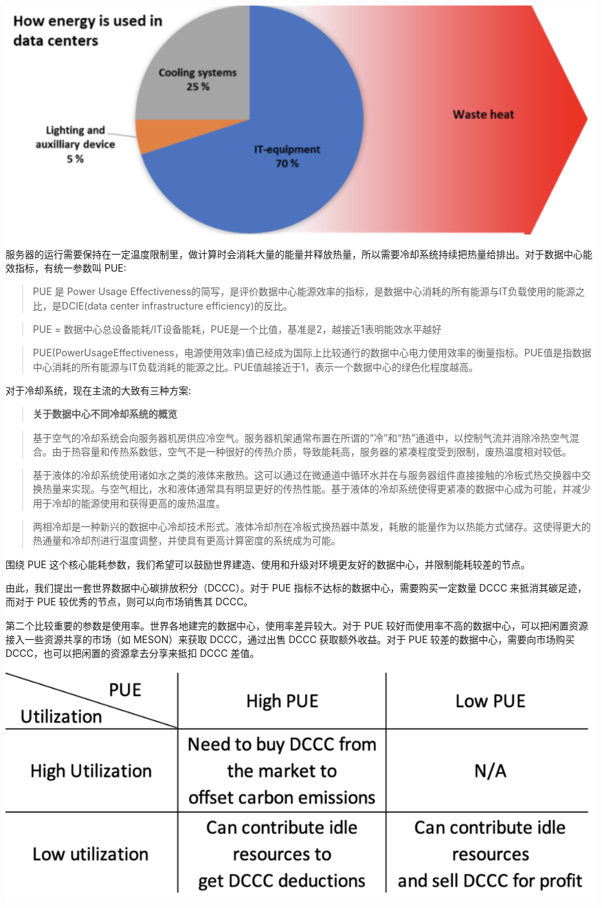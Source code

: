 ![](./assets/03.png)

服务器的运行需要保持在一定温度限制里，做计算时会消耗大量的能量并释放热量，所以需要冷却系统持续把热量给排出。对于数据中心能效指标，有统一参数叫 PUE:


> PUE 是 Power Usage Effectiveness的简写，是评价数据中心能源效率的指标，是数据中心消耗的所有能源与IT负载使用的能源之比，是DCIE(data center infrastructure efficiency)的反比。

> PUE = 数据中心总设备能耗/IT设备能耗，PUE是一个比值，基准是2，越接近1表明能效水平越好

> PUE(PowerUsageEffectiveness，电源使用效率)值已经成为国际上比较通行的数据中心电力使用效率的衡量指标。PUE值是指数据中心消耗的所有能源与IT负载消耗的能源之比。PUE值越接近于1，表示一个数据中心的绿色化程度越高。


对于冷却系统，现在主流的大致有三种方案:


> **关于数据中心不同冷却系统的概览**

> 基于空气的冷却系统会向服务器机房供应冷空气。服务器机架通常布置在所谓的“冷”和“热”通道中，以控制气流并消除冷热空气混合。由于热容量和传热系数低，空气不是一种很好的传热介质，导致能耗高，服务器的紧凑程度受到限制，废热温度相对较低。

> 基于液体的冷却系统使用诸如水之类的液体来散热。这可以通过在微通道中循环水并在与服务器组件直接接触的冷板式热交换器中交换热量来实现。与空气相比，水和液体通常具有明显更好的传热性能。基于液体的冷却系统使得更紧凑的数据中心成为可能，并减少用于冷却的能源使用和获得更高的废热温度。

> 两相冷却是一种新兴的数据中心冷却技术形式。液体冷却剂在冷板式换热器中蒸发，耗散的能量作为以热能方式储存。这使得更大的热通量和冷却剂进行温度调整，并使具有更高计算密度的系统成为可能。


围绕 PUE 这个核心能耗参数，我们希望可以鼓励世界建造、使用和升级对环境更友好的数据中心，并限制能耗较差的节点。

由此，我们提出一套世界数据中心碳排放积分（DCCC）。对于 PUE 指标不达标的数据中心，需要购买一定数量 DCCC 来抵消其碳足迹，而对于 PUE 较优秀的节点，则可以向市场销售其 DCCC。

第二个比较重要的参数是使用率。世界各地建完的数据中心，使用率差异较大。对于 PUE 较好而使用率不高的数据中心，可以把闲置资源接入一些资源共享的市场（如 MESON）来获取 DCCC，通过出售 DCCC 获取额外收益。对于 PUE 较差的数据中心，需要向市场购买 DCCC，也可以把闲置的资源拿去分享来抵扣 DCCC 差值。

![](./assets/04.png)
